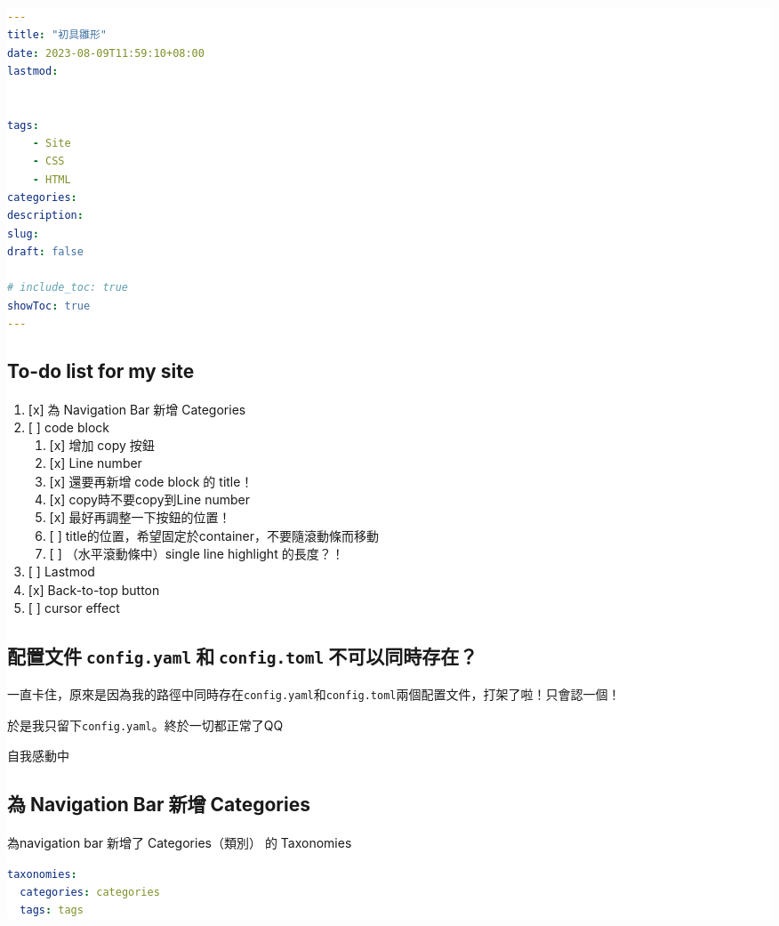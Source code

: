 ```yaml
---
title: "初具雛形"
date: 2023-08-09T11:59:10+08:00
lastmod:


tags: 
    - Site
    - CSS
    - HTML
categories:
description:
slug:
draft: false

# include_toc: true
showToc: true
---
```



## To-do list for my site

1. [x] 為 Navigation Bar 新增 Categories
2. [ ] code block
   1. [x] 增加 copy 按鈕
   2. [x] Line number
   3. [x] 還要再新增 code block 的 title！
   4. [x] copy時不要copy到Line number
   5. [x] 最好再調整一下按鈕的位置！
   6. [ ] title的位置，希望固定於container，不要隨滾動條而移動
   7. [ ] （水平滾動條中）single line highlight 的長度？！
3. [ ] Lastmod 
4. [x] Back-to-top button
5. [ ] cursor effect


 
## 配置文件 `config.yaml` 和 `config.toml` 不可以同時存在？

一直卡住，原來是因為我的路徑中同時存在`config.yaml`和`config.toml`兩個配置文件，打架了啦！只會認一個！

於是我只留下`config.yaml`。終於一切都正常了QQ

自我感動中


## 為 Navigation Bar 新增 Categories

為navigation bar 新增了 Categories（類別） 的 Taxonomies

```yaml:config.yaml 
taxonomies:
  categories: categories
  tags: tags
```


[^*]: [Reference for the code clock](https://gohugo.io/content-management/syntax-highlighting/#highlighting-in-code-fences) 
[^1]: [Reference for the copy button](https://codepen.io/a-luna/pen/JjYrejL) 
[^2]: [Reference for the Back-to-top button](https://www.ariesme.com/posts/2019/add_go_top_button_for_hugo/) 
[^emoji]: [Reference for the inline emoji shortcut](https://errlogs.gitlab.io/post/hugo/shortcode-emoji/) 
[^表情包]: [Reference for the 表情包](https://www.xuanmo.xin/details/1827) 